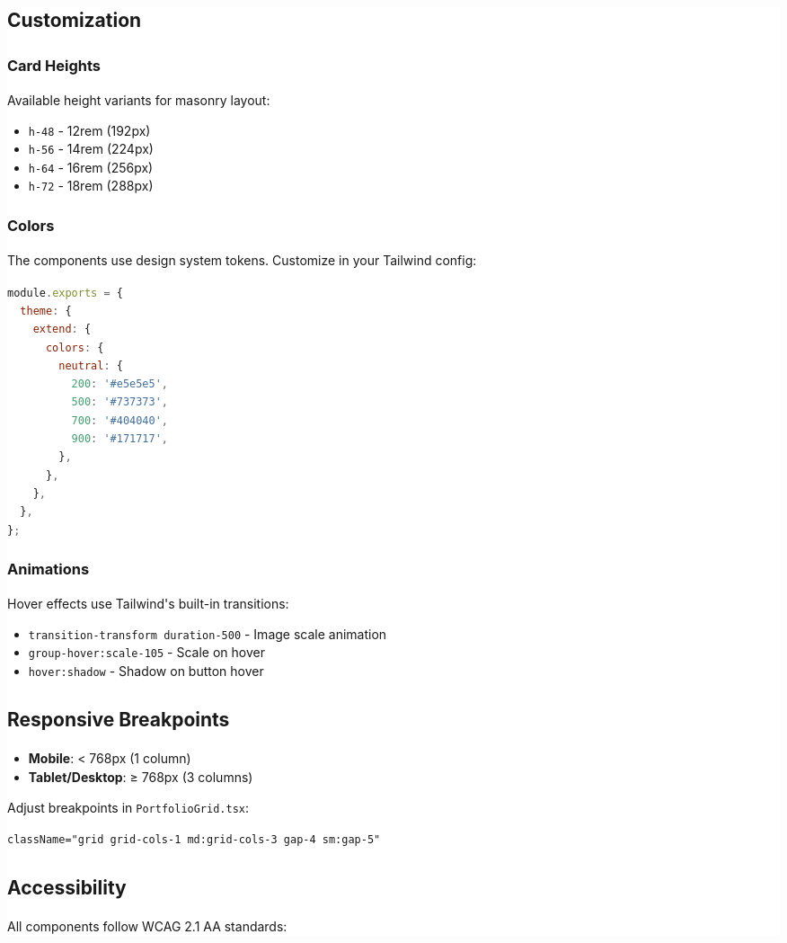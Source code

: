 ## Customization

### Card Heights

Available height variants for masonry layout:
- `h-48` - 12rem (192px)
- `h-56` - 14rem (224px)
- `h-64` - 16rem (256px)
- `h-72` - 18rem (288px)

### Colors

The components use design system tokens. Customize in your Tailwind config:

```js
module.exports = {
  theme: {
    extend: {
      colors: {
        neutral: {
          200: '#e5e5e5',
          500: '#737373',
          700: '#404040',
          900: '#171717',
        },
      },
    },
  },
};
```

### Animations

Hover effects use Tailwind's built-in transitions:
- `transition-transform duration-500` - Image scale animation
- `group-hover:scale-105` - Scale on hover
- `hover:shadow` - Shadow on button hover

## Responsive Breakpoints

- **Mobile**: < 768px (1 column)
- **Tablet/Desktop**: ≥ 768px (3 columns)

Adjust breakpoints in `PortfolioGrid.tsx`:

```tsx
className="grid grid-cols-1 md:grid-cols-3 gap-4 sm:gap-5"
```

## Accessibility

All components follow WCAG 2.1 AA standards:
